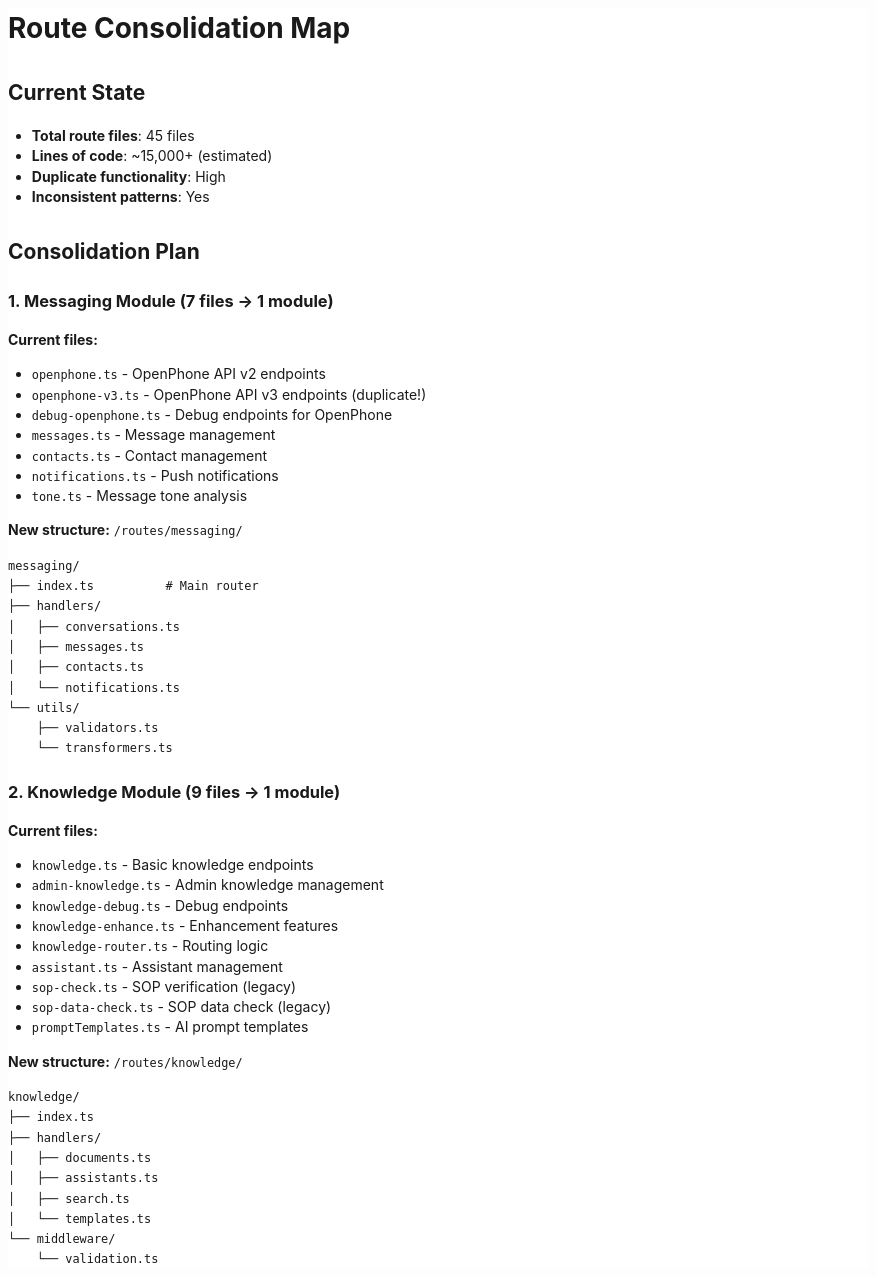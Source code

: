 # Route Consolidation Map

## Current State
- **Total route files**: 45 files
- **Lines of code**: ~15,000+ (estimated)
- **Duplicate functionality**: High
- **Inconsistent patterns**: Yes

## Consolidation Plan

### 1. Messaging Module (7 files → 1 module)
**Current files:**
- `openphone.ts` - OpenPhone API v2 endpoints
- `openphone-v3.ts` - OpenPhone API v3 endpoints (duplicate!)
- `debug-openphone.ts` - Debug endpoints for OpenPhone
- `messages.ts` - Message management
- `contacts.ts` - Contact management
- `notifications.ts` - Push notifications
- `tone.ts` - Message tone analysis

**New structure:** `/routes/messaging/`
```
messaging/
├── index.ts          # Main router
├── handlers/
│   ├── conversations.ts
│   ├── messages.ts
│   ├── contacts.ts
│   └── notifications.ts
└── utils/
    ├── validators.ts
    └── transformers.ts
```

### 2. Knowledge Module (9 files → 1 module)
**Current files:**
- `knowledge.ts` - Basic knowledge endpoints
- `admin-knowledge.ts` - Admin knowledge management
- `knowledge-debug.ts` - Debug endpoints
- `knowledge-enhance.ts` - Enhancement features
- `knowledge-router.ts` - Routing logic
- `assistant.ts` - Assistant management
- `sop-check.ts` - SOP verification (legacy)
- `sop-data-check.ts` - SOP data check (legacy)
- `promptTemplates.ts` - AI prompt templates

**New structure:** `/routes/knowledge/`
```
knowledge/
├── index.ts
├── handlers/
│   ├── documents.ts
│   ├── assistants.ts
│   ├── search.ts
│   └── templates.ts
└── middleware/
    └── validation.ts
```
